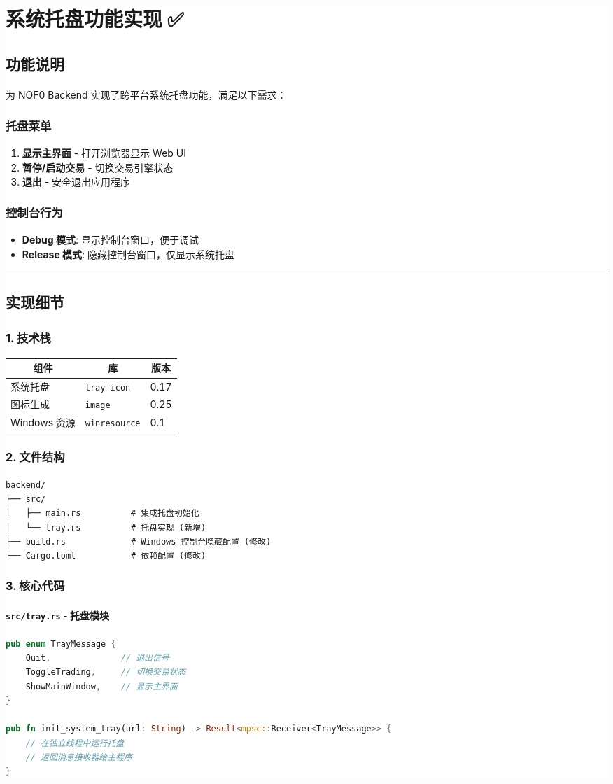 # 系统托盘功能实现 ✅

## 功能说明

为 NOF0 Backend 实现了跨平台系统托盘功能，满足以下需求：

### 托盘菜单

1. **显示主界面** - 打开浏览器显示 Web UI
2. **暂停/启动交易** - 切换交易引擎状态
3. **退出** - 安全退出应用程序

### 控制台行为

- **Debug 模式**: 显示控制台窗口，便于调试
- **Release 模式**: 隐藏控制台窗口，仅显示系统托盘

---

## 实现细节

### 1. 技术栈

| 组件 | 库 | 版本 |
|------|-----|------|
| 系统托盘 | `tray-icon` | 0.17 |
| 图标生成 | `image` | 0.25 |
| Windows 资源 | `winresource` | 0.1 |

### 2. 文件结构

```
backend/
├── src/
│   ├── main.rs          # 集成托盘初始化
│   └── tray.rs          # 托盘实现 (新增)
├── build.rs             # Windows 控制台隐藏配置 (修改)
└── Cargo.toml           # 依赖配置 (修改)
```

### 3. 核心代码

#### `src/tray.rs` - 托盘模块

```rust
pub enum TrayMessage {
    Quit,              // 退出信号
    ToggleTrading,     // 切换交易状态
    ShowMainWindow,    // 显示主界面
}

pub fn init_system_tray(url: String) -> Result<mpsc::Receiver<TrayMessage>> {
    // 在独立线程中运行托盘
    // 返回消息接收器给主程序
}
```
